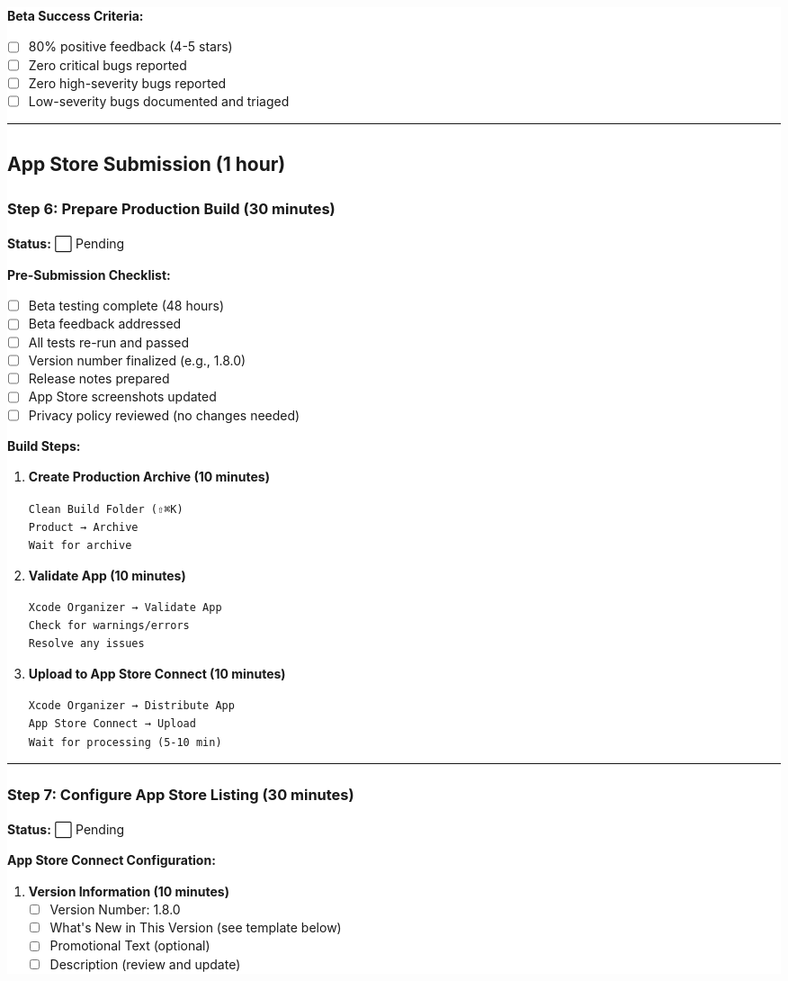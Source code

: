 **Beta Success Criteria:**
- [ ] 80% positive feedback (4-5 stars)
- [ ] Zero critical bugs reported
- [ ] Zero high-severity bugs reported
- [ ] Low-severity bugs documented and triaged

---

## App Store Submission (1 hour)

### Step 6: Prepare Production Build (30 minutes)

**Status:** ⬜ Pending

**Pre-Submission Checklist:**
- [ ] Beta testing complete (48 hours)
- [ ] Beta feedback addressed
- [ ] All tests re-run and passed
- [ ] Version number finalized (e.g., 1.8.0)
- [ ] Release notes prepared
- [ ] App Store screenshots updated
- [ ] Privacy policy reviewed (no changes needed)

**Build Steps:**

1. **Create Production Archive (10 minutes)**
   ```
   Clean Build Folder (⇧⌘K)
   Product → Archive
   Wait for archive
   ```

2. **Validate App (10 minutes)**
   ```
   Xcode Organizer → Validate App
   Check for warnings/errors
   Resolve any issues
   ```

3. **Upload to App Store Connect (10 minutes)**
   ```
   Xcode Organizer → Distribute App
   App Store Connect → Upload
   Wait for processing (5-10 min)
   ```

---

### Step 7: Configure App Store Listing (30 minutes)

**Status:** ⬜ Pending

**App Store Connect Configuration:**

1. **Version Information (10 minutes)**
   - [ ] Version Number: 1.8.0
   - [ ] What's New in This Version (see template below)
   - [ ] Promotional Text (optional)
   - [ ] Description (review and update)
